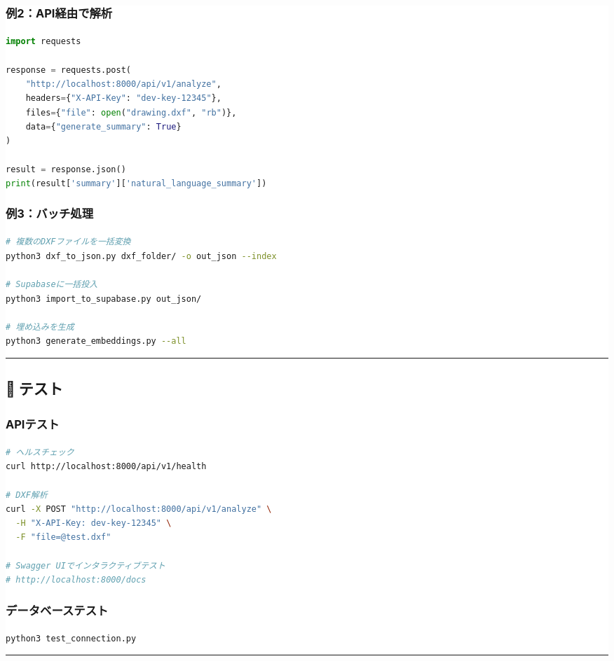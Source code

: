 ### 例2：API経由で解析

```python
import requests

response = requests.post(
    "http://localhost:8000/api/v1/analyze",
    headers={"X-API-Key": "dev-key-12345"},
    files={"file": open("drawing.dxf", "rb")},
    data={"generate_summary": True}
)

result = response.json()
print(result['summary']['natural_language_summary'])
```

### 例3：バッチ処理

```bash
# 複数のDXFファイルを一括変換
python3 dxf_to_json.py dxf_folder/ -o out_json --index

# Supabaseに一括投入
python3 import_to_supabase.py out_json/

# 埋め込みを生成
python3 generate_embeddings.py --all
```

---

## 🧪 テスト

### APIテスト

```bash
# ヘルスチェック
curl http://localhost:8000/api/v1/health

# DXF解析
curl -X POST "http://localhost:8000/api/v1/analyze" \
  -H "X-API-Key: dev-key-12345" \
  -F "file=@test.dxf"

# Swagger UIでインタラクティブテスト
# http://localhost:8000/docs
```

### データベーステスト

```bash
python3 test_connection.py
```

---